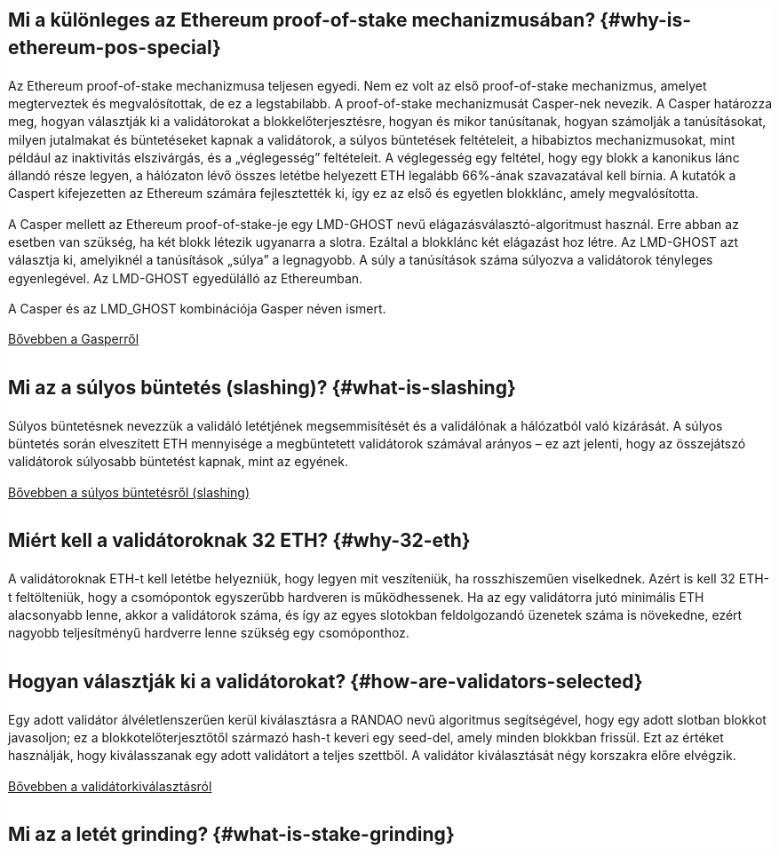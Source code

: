## Mi a különleges az Ethereum proof-of-stake mechanizmusában? \{#why-is-ethereum-pos-special}

Az Ethereum proof-of-stake mechanizmusa teljesen egyedi. Nem ez volt az első proof-of-stake mechanizmus, amelyet megterveztek és megvalósítottak, de ez a legstabilabb. A proof-of-stake mechanizmusát Casper-nek nevezik. A Casper határozza meg, hogyan választják ki a validátorokat a blokkelőterjesztésre, hogyan és mikor tanúsítanak, hogyan számolják a tanúsításokat, milyen jutalmakat és büntetéseket kapnak a validátorok, a súlyos büntetések feltételeit, a hibabiztos mechanizmusokat, mint például az inaktivitás elszivárgás, és a „véglegesség” feltételeit. A véglegesség egy feltétel, hogy egy blokk a kanonikus lánc állandó része legyen, a hálózaton lévő összes letétbe helyezett ETH legalább 66%-ának szavazatával kell bírnia. A kutatók a Caspert kifejezetten az Ethereum számára fejlesztették ki, így ez az első és egyetlen blokklánc, amely megvalósította.

A Casper mellett az Ethereum proof-of-stake-je egy LMD-GHOST nevű elágazásválasztó-algoritmust használ. Erre abban az esetben van szükség, ha két blokk létezik ugyanarra a slotra. Ezáltal a blokklánc két elágazást hoz létre. Az LMD-GHOST azt választja ki, amelyiknél a tanúsítások „súlya” a legnagyobb. A súly a tanúsítások száma súlyozva a validátorok tényleges egyenlegével. Az LMD-GHOST egyedülálló az Ethereumban.

A Casper és az LMD_GHOST kombinációja Gasper néven ismert.

[Bővebben a Gasperről](/developers/docs/consensus-mechanisms/pos/gasper/)

## Mi az a súlyos büntetés (slashing)? \{#what-is-slashing}

Súlyos büntetésnek nevezzük a validáló letétjének megsemmisítését és a validálónak a hálózatból való kizárását. A súlyos büntetés során elveszített ETH mennyisége a megbüntetett validátorok számával arányos – ez azt jelenti, hogy az összejátszó validátorok súlyosabb büntetést kapnak, mint az egyének.

[Bővebben a súlyos büntetésről (slashing)](/developers/docs/consensus-mechanisms/pos/rewards-and-penalties#slashing)

## Miért kell a validátoroknak 32 ETH? \{#why-32-eth}

A validátoroknak ETH-t kell letétbe helyezniük, hogy legyen mit veszíteniük, ha rosszhiszeműen viselkednek. Azért is kell 32 ETH-t feltölteniük, hogy a csomópontok egyszerűbb hardveren is működhessenek. Ha az egy validátorra jutó minimális ETH alacsonyabb lenne, akkor a validátorok száma, és így az egyes slotokban feldolgozandó üzenetek száma is növekedne, ezért nagyobb teljesítményű hardverre lenne szükség egy csomóponthoz.

## Hogyan választják ki a validátorokat? \{#how-are-validators-selected}

Egy adott validátor álvéletlenszerűen kerül kiválasztásra a RANDAO nevű algoritmus segítségével, hogy egy adott slotban blokkot javasoljon; ez a blokkotelőterjesztőtől származó hash-t keveri egy seed-del, amely minden blokkban frissül. Ezt az értéket használják, hogy kiválasszanak egy adott validátort a teljes szettből. A validátor kiválasztását négy korszakra előre elvégzik.

[Bővebben a validátorkiválasztásról](/developers/docs/consensus-mechanisms/pos/block-proposal)

## Mi az a letét grinding? \{#what-is-stake-grinding}

